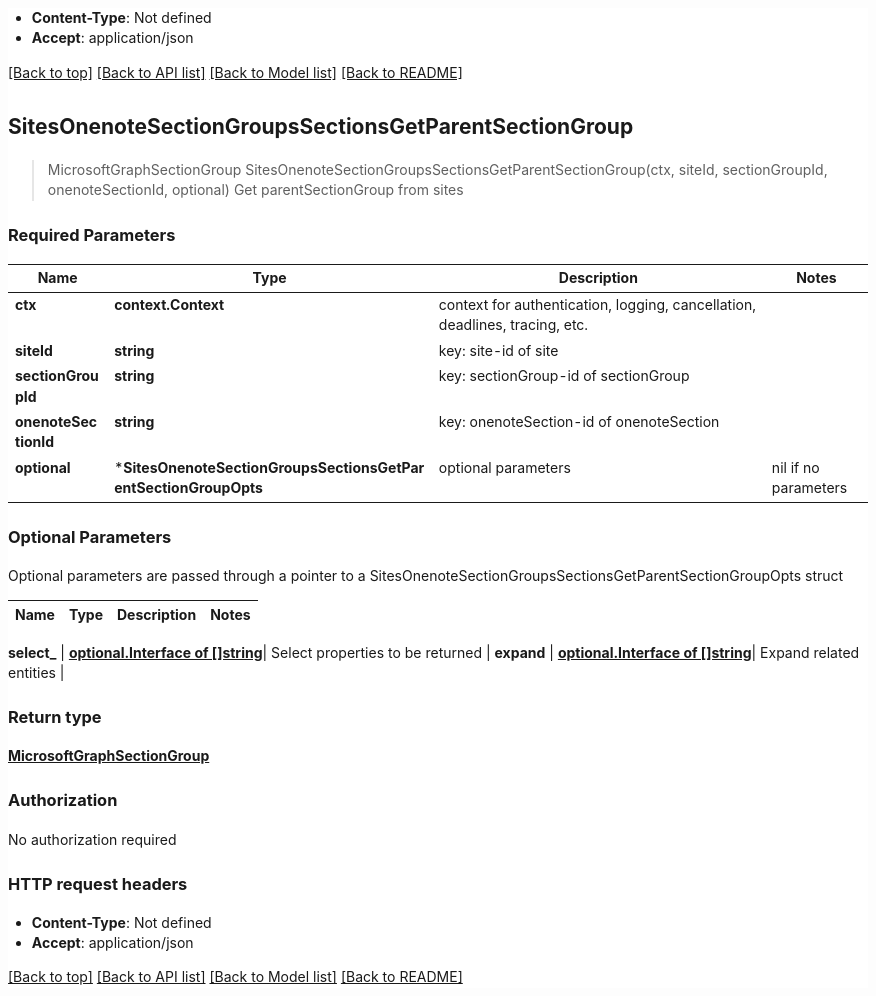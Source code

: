 - **Content-Type**: Not defined
- **Accept**: application/json

[[Back to top]](#) [[Back to API list]](../README.md#documentation-for-api-endpoints)
[[Back to Model list]](../README.md#documentation-for-models)
[[Back to README]](../README.md)


## SitesOnenoteSectionGroupsSectionsGetParentSectionGroup

> MicrosoftGraphSectionGroup SitesOnenoteSectionGroupsSectionsGetParentSectionGroup(ctx, siteId, sectionGroupId, onenoteSectionId, optional)
Get parentSectionGroup from sites

### Required Parameters


Name | Type | Description  | Notes
------------- | ------------- | ------------- | -------------
**ctx** | **context.Context** | context for authentication, logging, cancellation, deadlines, tracing, etc.
**siteId** | **string**| key: site-id of site | 
**sectionGroupId** | **string**| key: sectionGroup-id of sectionGroup | 
**onenoteSectionId** | **string**| key: onenoteSection-id of onenoteSection | 
 **optional** | ***SitesOnenoteSectionGroupsSectionsGetParentSectionGroupOpts** | optional parameters | nil if no parameters

### Optional Parameters

Optional parameters are passed through a pointer to a SitesOnenoteSectionGroupsSectionsGetParentSectionGroupOpts struct


Name | Type | Description  | Notes
------------- | ------------- | ------------- | -------------



 **select_** | [**optional.Interface of []string**](string.md)| Select properties to be returned | 
 **expand** | [**optional.Interface of []string**](string.md)| Expand related entities | 

### Return type

[**MicrosoftGraphSectionGroup**](microsoft.graph.sectionGroup.md)

### Authorization

No authorization required

### HTTP request headers

- **Content-Type**: Not defined
- **Accept**: application/json

[[Back to top]](#) [[Back to API list]](../README.md#documentation-for-api-endpoints)
[[Back to Model list]](../README.md#documentation-for-models)
[[Back to README]](../README.md)

